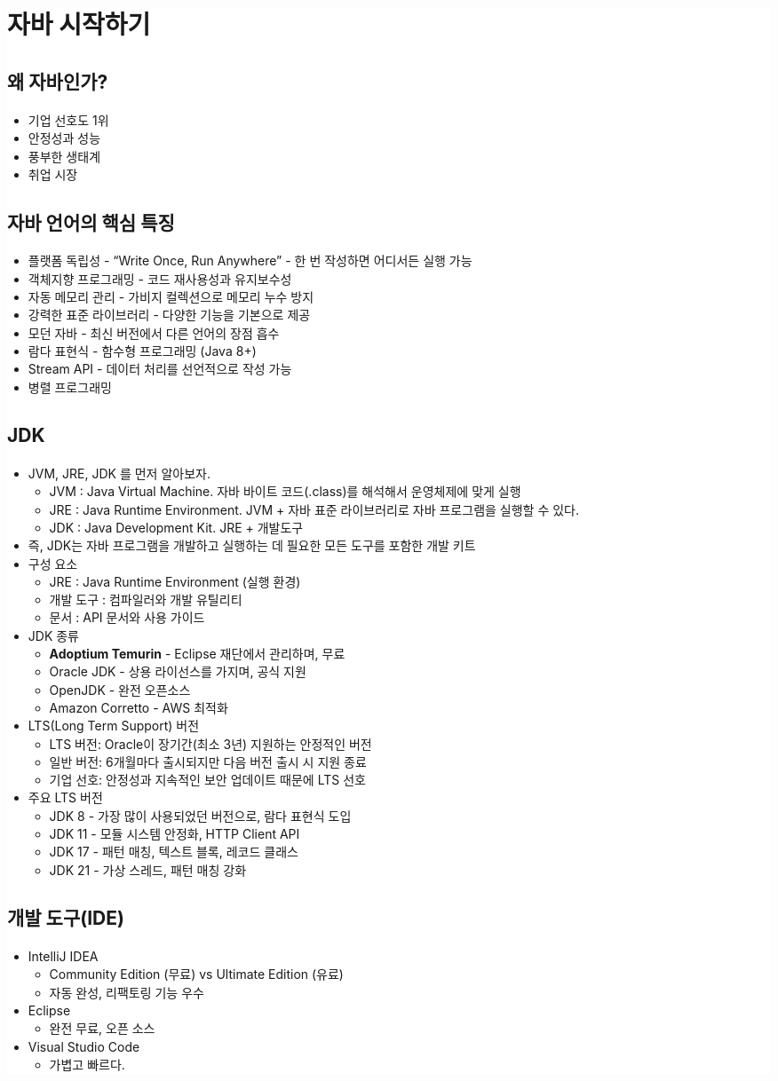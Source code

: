 # 자바 시작하기

## 왜 자바인가?

- 기업 선호도 1위
- 안정성과 성능
- 풍부한 생태계
- 취업 시장

## 자바 언어의 핵심 특징

- 플랫폼 독립성 - “Write Once, Run Anywhere” - 한 번 작성하면 어디서든 실행 가능
- 객체지향 프로그래밍 - 코드 재사용성과 유지보수성
- 자동 메모리 관리 - 가비지 컬렉션으로 메모리 누수 방지
- 강력한 표준 라이브러리 - 다양한 기능을 기본으로 제공
- 모던 자바 - 최신 버전에서 다른 언어의 장점 흡수
- 람다 표현식 - 함수형 프로그래밍 (Java 8+)
- Stream API - 데이터 처리를 선언적으로 작성 가능
- 병렬 프로그래밍

## JDK

- JVM, JRE, JDK 를 먼저 알아보자.
    - JVM : Java Virtual Machine. 자바 바이트 코드(.class)를 해석해서 운영체제에 맞게 실행
    - JRE : Java Runtime Environment. JVM + 자바 표준 라이브러리로 자바 프로그램을 실행할 수 있다.
    - JDK : Java Development Kit. JRE + 개발도구
- 즉, JDK는 자바 프로그램을 개발하고 실행하는 데 필요한 모든 도구를 포함한 개발 키트
- 구성 요소
    - JRE : Java Runtime Environment (실행 환경)
    - 개발 도구 : 컴파일러와 개발 유틸리티
    - 문서 : API 문서와 사용 가이드
- JDK 종류
    - **Adoptium Temurin** - Eclipse 재단에서 관리하며, 무료
    - Oracle JDK - 상용 라이선스를 가지며, 공식 지원
    - OpenJDK - 완전 오픈소스
    - Amazon Corretto - AWS 최적화
- LTS(Long Term Support) 버전
    - LTS 버전: Oracle이 장기간(최소 3년) 지원하는 안정적인 버전
    - 일반 버전: 6개월마다 출시되지만 다음 버전 출시 시 지원 종료
    - 기업 선호: 안정성과 지속적인 보안 업데이트 때문에 LTS 선호
- 주요 LTS 버전
    - JDK 8 - 가장 많이 사용되었던 버전으로, 람다 표현식 도입
    - JDK 11 - 모듈 시스템 안정화, HTTP Client API
    - JDK 17 - 패턴 매칭, 텍스트 블록, 레코드 클래스
    - JDK 21 - 가상 스레드, 패턴 매칭 강화

## 개발 도구(IDE)

- IntelliJ IDEA
    - Community Edition (무료) vs Ultimate Edition (유료)
    - 자동 완성, 리팩토링 기능 우수
- Eclipse
    - 완전 무료, 오픈 소스
- Visual Studio Code
    - 가볍고 빠르다.
